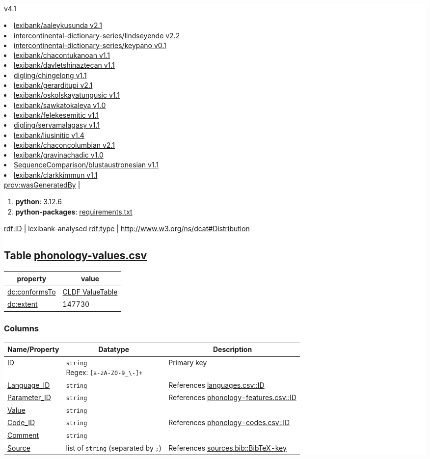 v4.1</a></li><li><a href="https://github.com/lexibank/aaleykusunda/tree/v2.1">lexibank/aaleykusunda v2.1</a></li><li><a href="https://github.com/intercontinental-dictionary-series/lindseyende/tree/v2.2">intercontinental-dictionary-series/lindseyende v2.2</a></li><li><a href="https://github.com/intercontinental-dictionary-series/keypano/tree/v0.1">intercontinental-dictionary-series/keypano v0.1</a></li><li><a href="https://github.com/lexibank/chacontukanoan/tree/v1.1">lexibank/chacontukanoan v1.1</a></li><li><a href="https://github.com/lexibank/davletshinaztecan/tree/v1.1">lexibank/davletshinaztecan v1.1</a></li><li><a href="https://github.com/digling/chingelong/tree/v1.1">digling/chingelong v1.1</a></li><li><a href="https://github.com/lexibank/gerarditupi/tree/v2.1">lexibank/gerarditupi v2.1</a></li><li><a href="https://github.com/lexibank/oskolskayatungusic/tree/v1.1">lexibank/oskolskayatungusic v1.1</a></li><li><a href="https://github.com/lexibank/sawkatokaleya/tree/v1.0">lexibank/sawkatokaleya v1.0</a></li><li><a href="https://github.com/lexibank/felekesemitic/tree/v1.1">lexibank/felekesemitic v1.1</a></li><li><a href="https://github.com/digling/servamalagasy/tree/v1.1">digling/servamalagasy v1.1</a></li><li><a href="https://github.com/lexibank/liusinitic/tree/v1.4">lexibank/liusinitic v1.4</a></li><li><a href="https://github.com/lexibank/chaconcolumbian/tree/v2.1">lexibank/chaconcolumbian v2.1</a></li><li><a href="https://github.com/lexibank/gravinachadic/tree/v1.0">lexibank/gravinachadic v1.0</a></li><li><a href="https://github.com/SequenceComparison/blustaustronesian/tree/v1.1">SequenceComparison/blustaustronesian v1.1</a></li><li><a href="https://github.com/lexibank/clarkkimmun/tree/v1.1">lexibank/clarkkimmun v1.1</a></li></ol>
[prov:wasGeneratedBy](http://www.w3.org/ns/prov#wasGeneratedBy) | <ol><li><strong>python</strong>: 3.12.6</li><li><strong>python-packages</strong>: <a href="./requirements.txt">requirements.txt</a></li></ol>
[rdf:ID](http://www.w3.org/1999/02/22-rdf-syntax-ns#ID) | lexibank-analysed
[rdf:type](http://www.w3.org/1999/02/22-rdf-syntax-ns#type) | http://www.w3.org/ns/dcat#Distribution


## <a name="table-phonologyvaluescsv"></a>Table [phonology-values.csv](./phonology-values.csv)

property | value
 --- | ---
[dc:conformsTo](http://purl.org/dc/terms/conformsTo) | [CLDF ValueTable](http://cldf.clld.org/v1.0/terms.rdf#ValueTable)
[dc:extent](http://purl.org/dc/terms/extent) | 147730


### Columns

Name/Property | Datatype | Description
 --- | --- | --- 
[ID](http://cldf.clld.org/v1.0/terms.rdf#id) | `string`<br>Regex: `[a-zA-Z0-9_\-]+` | Primary key
[Language_ID](http://cldf.clld.org/v1.0/terms.rdf#languageReference) | `string` | References [languages.csv::ID](#table-languagescsv)
[Parameter_ID](http://cldf.clld.org/v1.0/terms.rdf#parameterReference) | `string` | References [phonology-features.csv::ID](#table-phonologyfeaturescsv)
[Value](http://cldf.clld.org/v1.0/terms.rdf#value) | `string` | 
[Code_ID](http://cldf.clld.org/v1.0/terms.rdf#codeReference) | `string` | References [phonology-codes.csv::ID](#table-phonologycodescsv)
[Comment](http://cldf.clld.org/v1.0/terms.rdf#comment) | `string` | 
[Source](http://cldf.clld.org/v1.0/terms.rdf#source) | list of `string` (separated by `;`) | References [sources.bib::BibTeX-key](./sources.bib)

